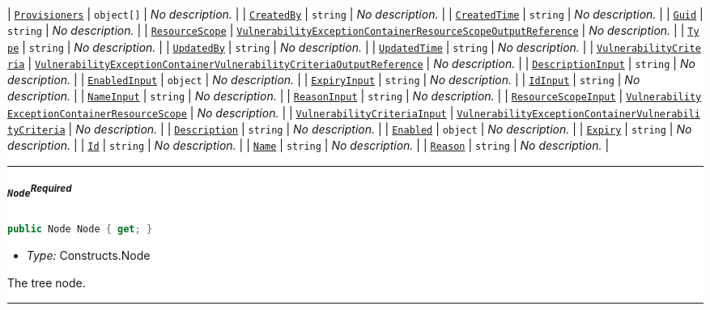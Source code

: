 | <code><a href="#rhizo-co-terraform-provider-lacework.vulnerabilityExceptionContainer.VulnerabilityExceptionContainer.property.provisioners">Provisioners</a></code> | <code>object[]</code> | *No description.* |
| <code><a href="#rhizo-co-terraform-provider-lacework.vulnerabilityExceptionContainer.VulnerabilityExceptionContainer.property.createdBy">CreatedBy</a></code> | <code>string</code> | *No description.* |
| <code><a href="#rhizo-co-terraform-provider-lacework.vulnerabilityExceptionContainer.VulnerabilityExceptionContainer.property.createdTime">CreatedTime</a></code> | <code>string</code> | *No description.* |
| <code><a href="#rhizo-co-terraform-provider-lacework.vulnerabilityExceptionContainer.VulnerabilityExceptionContainer.property.guid">Guid</a></code> | <code>string</code> | *No description.* |
| <code><a href="#rhizo-co-terraform-provider-lacework.vulnerabilityExceptionContainer.VulnerabilityExceptionContainer.property.resourceScope">ResourceScope</a></code> | <code><a href="#rhizo-co-terraform-provider-lacework.vulnerabilityExceptionContainer.VulnerabilityExceptionContainerResourceScopeOutputReference">VulnerabilityExceptionContainerResourceScopeOutputReference</a></code> | *No description.* |
| <code><a href="#rhizo-co-terraform-provider-lacework.vulnerabilityExceptionContainer.VulnerabilityExceptionContainer.property.type">Type</a></code> | <code>string</code> | *No description.* |
| <code><a href="#rhizo-co-terraform-provider-lacework.vulnerabilityExceptionContainer.VulnerabilityExceptionContainer.property.updatedBy">UpdatedBy</a></code> | <code>string</code> | *No description.* |
| <code><a href="#rhizo-co-terraform-provider-lacework.vulnerabilityExceptionContainer.VulnerabilityExceptionContainer.property.updatedTime">UpdatedTime</a></code> | <code>string</code> | *No description.* |
| <code><a href="#rhizo-co-terraform-provider-lacework.vulnerabilityExceptionContainer.VulnerabilityExceptionContainer.property.vulnerabilityCriteria">VulnerabilityCriteria</a></code> | <code><a href="#rhizo-co-terraform-provider-lacework.vulnerabilityExceptionContainer.VulnerabilityExceptionContainerVulnerabilityCriteriaOutputReference">VulnerabilityExceptionContainerVulnerabilityCriteriaOutputReference</a></code> | *No description.* |
| <code><a href="#rhizo-co-terraform-provider-lacework.vulnerabilityExceptionContainer.VulnerabilityExceptionContainer.property.descriptionInput">DescriptionInput</a></code> | <code>string</code> | *No description.* |
| <code><a href="#rhizo-co-terraform-provider-lacework.vulnerabilityExceptionContainer.VulnerabilityExceptionContainer.property.enabledInput">EnabledInput</a></code> | <code>object</code> | *No description.* |
| <code><a href="#rhizo-co-terraform-provider-lacework.vulnerabilityExceptionContainer.VulnerabilityExceptionContainer.property.expiryInput">ExpiryInput</a></code> | <code>string</code> | *No description.* |
| <code><a href="#rhizo-co-terraform-provider-lacework.vulnerabilityExceptionContainer.VulnerabilityExceptionContainer.property.idInput">IdInput</a></code> | <code>string</code> | *No description.* |
| <code><a href="#rhizo-co-terraform-provider-lacework.vulnerabilityExceptionContainer.VulnerabilityExceptionContainer.property.nameInput">NameInput</a></code> | <code>string</code> | *No description.* |
| <code><a href="#rhizo-co-terraform-provider-lacework.vulnerabilityExceptionContainer.VulnerabilityExceptionContainer.property.reasonInput">ReasonInput</a></code> | <code>string</code> | *No description.* |
| <code><a href="#rhizo-co-terraform-provider-lacework.vulnerabilityExceptionContainer.VulnerabilityExceptionContainer.property.resourceScopeInput">ResourceScopeInput</a></code> | <code><a href="#rhizo-co-terraform-provider-lacework.vulnerabilityExceptionContainer.VulnerabilityExceptionContainerResourceScope">VulnerabilityExceptionContainerResourceScope</a></code> | *No description.* |
| <code><a href="#rhizo-co-terraform-provider-lacework.vulnerabilityExceptionContainer.VulnerabilityExceptionContainer.property.vulnerabilityCriteriaInput">VulnerabilityCriteriaInput</a></code> | <code><a href="#rhizo-co-terraform-provider-lacework.vulnerabilityExceptionContainer.VulnerabilityExceptionContainerVulnerabilityCriteria">VulnerabilityExceptionContainerVulnerabilityCriteria</a></code> | *No description.* |
| <code><a href="#rhizo-co-terraform-provider-lacework.vulnerabilityExceptionContainer.VulnerabilityExceptionContainer.property.description">Description</a></code> | <code>string</code> | *No description.* |
| <code><a href="#rhizo-co-terraform-provider-lacework.vulnerabilityExceptionContainer.VulnerabilityExceptionContainer.property.enabled">Enabled</a></code> | <code>object</code> | *No description.* |
| <code><a href="#rhizo-co-terraform-provider-lacework.vulnerabilityExceptionContainer.VulnerabilityExceptionContainer.property.expiry">Expiry</a></code> | <code>string</code> | *No description.* |
| <code><a href="#rhizo-co-terraform-provider-lacework.vulnerabilityExceptionContainer.VulnerabilityExceptionContainer.property.id">Id</a></code> | <code>string</code> | *No description.* |
| <code><a href="#rhizo-co-terraform-provider-lacework.vulnerabilityExceptionContainer.VulnerabilityExceptionContainer.property.name">Name</a></code> | <code>string</code> | *No description.* |
| <code><a href="#rhizo-co-terraform-provider-lacework.vulnerabilityExceptionContainer.VulnerabilityExceptionContainer.property.reason">Reason</a></code> | <code>string</code> | *No description.* |

---

##### `Node`<sup>Required</sup> <a name="Node" id="rhizo-co-terraform-provider-lacework.vulnerabilityExceptionContainer.VulnerabilityExceptionContainer.property.node"></a>

```csharp
public Node Node { get; }
```

- *Type:* Constructs.Node

The tree node.

---